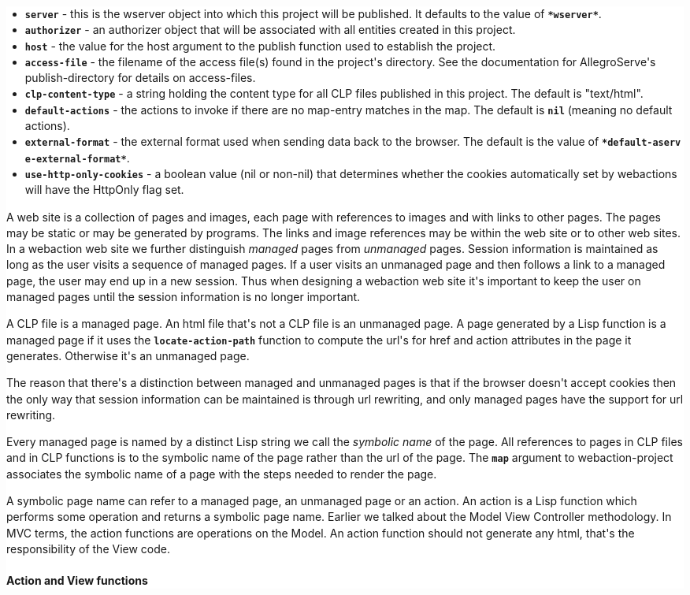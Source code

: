   - **`server`** - this is the wserver object into which this project will be
    published. It defaults to the value of **`*wserver*`**.
  - **`authorizer`** - an authorizer object that will be associated with all
    entities created in this project.
  - **`host`** - the value for the host argument to the publish function used to
    establish the project.
  - **`access-file`** - the filename of the access file(s) found in the project's
    directory. See the documentation for AllegroServe's publish-directory for
    details on access-files.
  - **`clp-content-type`** - a string holding the content type for all CLP files
    published in this project. The default is "text/html".
  - **`default-actions`** - the actions to invoke if there are no map-entry matches
    in the map. The default is **`nil`** (meaning no default actions).
  - **`external-format`** - the external format used when sending data back to the
    browser. The default is the value of **`*default-aserve-external-format*`**.
  - **`use-http-only-cookies`** - a boolean value (nil or non-nil) that determines
    whether the cookies automatically set by webactions will have the HttpOnly
    flag set.

A web site is a collection of pages and images, each page with references to
images and with links to other pages. The pages may be static or may be
generated by programs. The links and image references may be within the web
site or to other web sites. In a webaction web site we further distinguish
*managed* pages from *unmanaged* pages. Session information is maintained as
long as the user visits a sequence of managed pages. If a user visits an
unmanaged page and then follows a link to a managed page, the user may end up in
a new session. Thus when designing a webaction web site it's important to keep
the user on managed pages until the session information is no longer important.

A CLP file is a managed page. An html file that's not a CLP file is an
unmanaged page. A page generated by a Lisp function is a managed page if it
uses the **`locate-action-path`** function to compute the url's for href and action
attributes in the page it generates. Otherwise it's an unmanaged page.

The reason that there's a distinction between managed and unmanaged pages is
that if the browser doesn't accept cookies then the only way that session
information can be maintained is through url rewriting, and only managed pages
have the support for url rewriting.

Every managed page is named by a distinct Lisp string we call the *symbolic
name* of the page. All references to pages in CLP files and in CLP functions is
to the symbolic name of the page rather than the url of the page. The **`map`**
argument to webaction-project associates the symbolic name of a page with the
steps needed to render the page.

A symbolic page name can refer to a managed page, an unmanaged page or an
action. An action is a Lisp function which performs some operation and returns
a symbolic page name. Earlier we talked about the Model View Controller
methodology. In MVC terms, the action functions are operations on the Model.
An action function should not generate any html, that's the responsibility of
the View code.


#### Action and View functions
